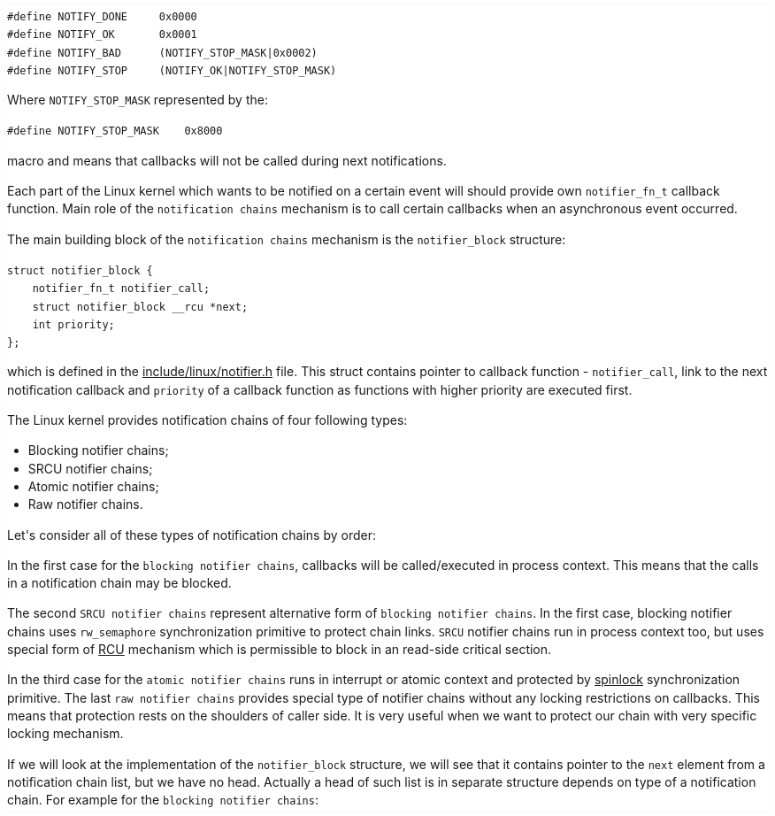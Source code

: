 ```
#define NOTIFY_DONE		0x0000
#define NOTIFY_OK		0x0001
#define NOTIFY_BAD		(NOTIFY_STOP_MASK|0x0002)
#define NOTIFY_STOP		(NOTIFY_OK|NOTIFY_STOP_MASK)
```

Where `NOTIFY_STOP_MASK` represented by the:

```
#define NOTIFY_STOP_MASK	0x8000
```

macro and means that callbacks will not be called during next notifications.

Each part of the Linux kernel which wants to be notified on a certain event will should provide own `notifier_fn_t` callback function. Main role of the `notification chains` mechanism is to call certain callbacks when an asynchronous event occurred.

The main building block of the `notification chains` mechanism is the `notifier_block` structure:

```
struct notifier_block {
	notifier_fn_t notifier_call;
	struct notifier_block __rcu *next;
	int priority;
};
```

which is defined in the [include/linux/notifier.h](https://github.com/torvalds/linux/blob/master/include/linux/notifier.h) file. This struct contains pointer to callback function - `notifier_call`, link to the next notification callback and `priority` of a callback function as functions with higher priority are executed first.

The Linux kernel provides notification chains of four following types:

* Blocking notifier chains;
* SRCU notifier chains;
* Atomic notifier chains;
* Raw notifier chains.

Let's consider all of these types of notification chains by order:

In the first case for the `blocking notifier chains`, callbacks will be called/executed in process context. This means that the calls in a notification chain may be blocked.

The second `SRCU notifier chains` represent alternative form of `blocking notifier chains`. In the first case, blocking notifier chains uses `rw_semaphore` synchronization primitive to protect chain links. `SRCU` notifier chains run in process context too, but uses special form of [RCU](https://en.wikipedia.org/wiki/Read-copy-update) mechanism which is permissible to block in an read-side critical section.

In the third case for the `atomic notifier chains` runs in interrupt or atomic context and protected by [spinlock](https://0xax.gitbook.io/linux-insides/summary/syncprim/linux-sync-1) synchronization primitive. The last `raw notifier chains` provides special type of notifier chains without any locking restrictions on callbacks. This means that protection rests on the shoulders of caller side. It is very useful when we want to protect our chain with very specific locking mechanism.

If we will look at the implementation of the `notifier_block` structure, we will see that it contains pointer to the `next` element from a notification chain list, but we have no head. Actually a head of such list is in separate structure depends on type of a notification chain. For example for the `blocking notifier chains`:

